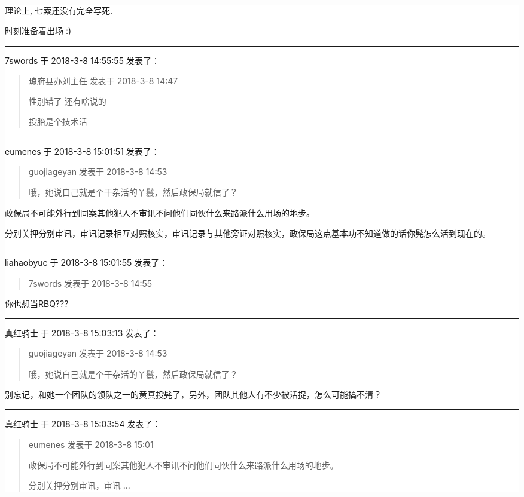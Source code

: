 

理论上, 七索还没有完全写死.

时刻准备着出场 :)

---------

7swords 于 2018-3-8 14:55:55 发表了：

> 琼府县办刘主任 发表于 2018-3-8 14:47
> 
> 性别错了 还有啥说的
> 
> 投胎是个技术活

---------

eumenes 于 2018-3-8 15:01:51 发表了：

> guojiageyan 发表于 2018-3-8 14:53
> 
> 哦，她说自己就是个干杂活的丫鬟，然后政保局就信了？



政保局不可能外行到同案其他犯人不审讯不问他们同伙什么来路派什么用场的地步。

分别关押分别审讯，审讯记录相互对照核实，审讯记录与其他旁证对照核实，政保局这点基本功不知道做的话你髡怎么活到现在的。

---------

liahaobyuc 于 2018-3-8 15:01:55 发表了：

> 7swords 发表于 2018-3-8 14:55



你也想当RBQ???

---------

真红骑士 于 2018-3-8 15:03:13 发表了：

> guojiageyan 发表于 2018-3-8 14:53
> 
> 哦，她说自己就是个干杂活的丫鬟，然后政保局就信了？



别忘记，和她一个团队的领队之一的黄真投髡了，另外，团队其他人有不少被活捉，怎么可能搞不清？

---------

真红骑士 于 2018-3-8 15:03:54 发表了：

> eumenes 发表于 2018-3-8 15:01
> 
> 政保局不可能外行到同案其他犯人不审讯不问他们同伙什么来路派什么用场的地步。
> 
> 分别关押分别审讯，审讯 ...


